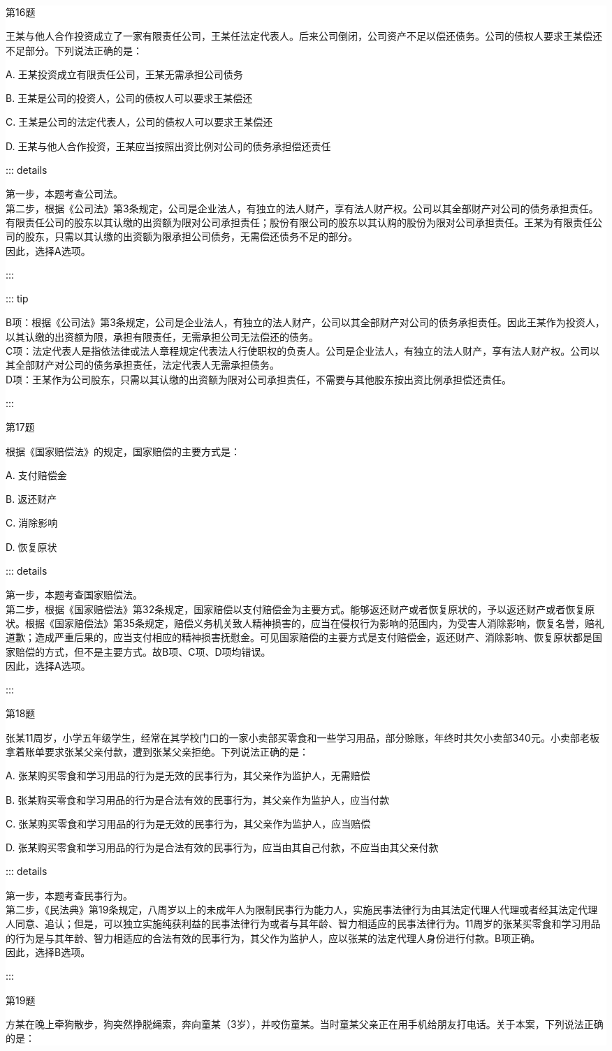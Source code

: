 

<p>第16题</p>
<p>王某与他人合作投资成立了一家有限责任公司，王某任法定代表人。后来公司倒闭，公司资产不足以偿还债务。公司的债权人要求王某偿还不足部分。下列说法正确的是：</p>
    
<p>A. 王某投资成立有限责任公司，王某无需承担公司债务</p>
<p>B. 王某是公司的投资人，公司的债权人可以要求王某偿还</p>
<p>C. 王某是公司的法定代表人，公司的债权人可以要求王某偿还</p>
<p>D. 王某与他人合作投资，王某应当按照出资比例对公司的债务承担偿还责任</p>

::: details
<p>第一步，本题考查公司法。<br/>第二步，根据《公司法》第3条规定，公司是企业法人，有独立的法人财产，享有法人财产权。公司以其全部财产对公司的债务承担责任。有限责任公司的股东以其认缴的出资额为限对公司承担责任；股份有限公司的股东以其认购的股份为限对公司承担责任。王某为有限责任公司的股东，只需以其认缴的出资额为限承担公司债务，无需偿还债务不足的部分。<br/>因此，选择A选项。</p>
:::
    

::: tip
<p>B项：根据《公司法》第3条规定，公司是企业法人，有独立的法人财产，公司以其全部财产对公司的债务承担责任。因此王某作为投资人，以其认缴的出资额为限，承担有限责任，无需承担公司无法偿还的债务。 <br/>C项：法定代表人是指依法律或法人章程规定代表法人行使职权的负责人。公司是企业法人，有独立的法人财产，享有法人财产权。公司以其全部财产对公司的债务承担责任，法定代表人无需承担债务。<br/>D项：王某作为公司股东，只需以其认缴的出资额为限对公司承担责任，不需要与其他股东按出资比例承担偿还责任。</p>
:::
    


<p>第17题</p>
<p>根据《国家赔偿法》的规定，国家赔偿的主要方式是：</p>
    
<p>A. 支付赔偿金</p>
<p>B. 返还财产</p>
<p>C. 消除影响</p>
<p>D. 恢复原状</p>

::: details
<p>第一步，本题考查国家赔偿法。<br/>第二步，根据《国家赔偿法》第32条规定，国家赔偿以支付赔偿金为主要方式。能够返还财产或者恢复原状的，予以返还财产或者恢复原状。根据《国家赔偿法》第35条规定，赔偿义务机关致人精神损害的，应当在侵权行为影响的范围内，为受害人消除影响，恢复名誉，赔礼道歉；造成严重后果的，应当支付相应的精神损害抚慰金。可见国家赔偿的主要方式是支付赔偿金，返还财产、消除影响、恢复原状都是国家赔偿的方式，但不是主要方式。故B项、C项、D项均错误。<br/>因此，选择A选项。</p>
:::
    


<p>第18题</p>
<p>张某11周岁，小学五年级学生，经常在其学校门口的一家小卖部买零食和一些学习用品，部分赊账，年终时共欠小卖部340元。小卖部老板拿着账单要求张某父亲付款，遭到张某父亲拒绝。下列说法正确的是：</p>
    
<p>A. 张某购买零食和学习用品的行为是无效的民事行为，其父亲作为监护人，无需赔偿</p>
<p>B. 张某购买零食和学习用品的行为是合法有效的民事行为，其父亲作为监护人，应当付款</p>
<p>C. 张某购买零食和学习用品的行为是无效的民事行为，其父亲作为监护人，应当赔偿</p>
<p>D. 张某购买零食和学习用品的行为是合法有效的民事行为，应当由其自己付款，不应当由其父亲付款</p>

::: details
<p>第一步，本题考查民事行为。<br/>第二步，《民法典》第19条规定，八周岁以上的未成年人为限制民事行为能力人，实施民事法律行为由其法定代理人代理或者经其法定代理人同意、追认；但是，可以独立实施纯获利益的民事法律行为或者与其年龄、智力相适应的民事法律行为。11周岁的张某买零食和学习用品的行为是与其年龄、智力相适应的合法有效的民事行为，其父作为监护人，应以张某的法定代理人身份进行付款。B项正确。<br/>因此，选择B选项。</p>
:::
    


<p>第19题</p>
<p>方某在晚上牵狗散步，狗突然挣脱绳索，奔向童某（3岁），并咬伤童某。当时童某父亲正在用手机给朋友打电话。关于本案，下列说法正确的是：</p>
    